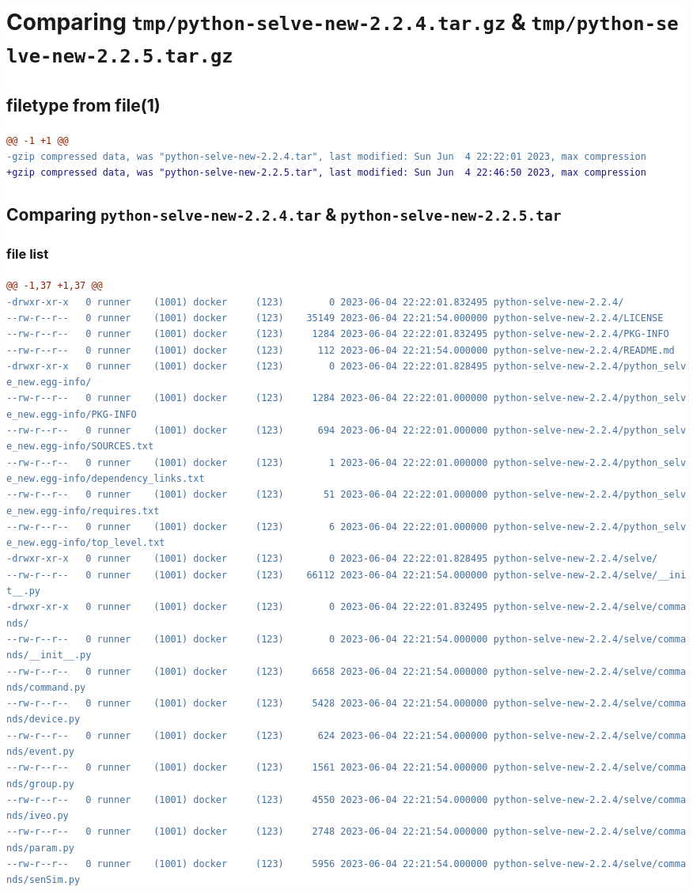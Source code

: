 # Comparing `tmp/python-selve-new-2.2.4.tar.gz` & `tmp/python-selve-new-2.2.5.tar.gz`

## filetype from file(1)

```diff
@@ -1 +1 @@
-gzip compressed data, was "python-selve-new-2.2.4.tar", last modified: Sun Jun  4 22:22:01 2023, max compression
+gzip compressed data, was "python-selve-new-2.2.5.tar", last modified: Sun Jun  4 22:46:50 2023, max compression
```

## Comparing `python-selve-new-2.2.4.tar` & `python-selve-new-2.2.5.tar`

### file list

```diff
@@ -1,37 +1,37 @@
-drwxr-xr-x   0 runner    (1001) docker     (123)        0 2023-06-04 22:22:01.832495 python-selve-new-2.2.4/
--rw-r--r--   0 runner    (1001) docker     (123)    35149 2023-06-04 22:21:54.000000 python-selve-new-2.2.4/LICENSE
--rw-r--r--   0 runner    (1001) docker     (123)     1284 2023-06-04 22:22:01.832495 python-selve-new-2.2.4/PKG-INFO
--rw-r--r--   0 runner    (1001) docker     (123)      112 2023-06-04 22:21:54.000000 python-selve-new-2.2.4/README.md
-drwxr-xr-x   0 runner    (1001) docker     (123)        0 2023-06-04 22:22:01.828495 python-selve-new-2.2.4/python_selve_new.egg-info/
--rw-r--r--   0 runner    (1001) docker     (123)     1284 2023-06-04 22:22:01.000000 python-selve-new-2.2.4/python_selve_new.egg-info/PKG-INFO
--rw-r--r--   0 runner    (1001) docker     (123)      694 2023-06-04 22:22:01.000000 python-selve-new-2.2.4/python_selve_new.egg-info/SOURCES.txt
--rw-r--r--   0 runner    (1001) docker     (123)        1 2023-06-04 22:22:01.000000 python-selve-new-2.2.4/python_selve_new.egg-info/dependency_links.txt
--rw-r--r--   0 runner    (1001) docker     (123)       51 2023-06-04 22:22:01.000000 python-selve-new-2.2.4/python_selve_new.egg-info/requires.txt
--rw-r--r--   0 runner    (1001) docker     (123)        6 2023-06-04 22:22:01.000000 python-selve-new-2.2.4/python_selve_new.egg-info/top_level.txt
-drwxr-xr-x   0 runner    (1001) docker     (123)        0 2023-06-04 22:22:01.828495 python-selve-new-2.2.4/selve/
--rw-r--r--   0 runner    (1001) docker     (123)    66112 2023-06-04 22:21:54.000000 python-selve-new-2.2.4/selve/__init__.py
-drwxr-xr-x   0 runner    (1001) docker     (123)        0 2023-06-04 22:22:01.832495 python-selve-new-2.2.4/selve/commands/
--rw-r--r--   0 runner    (1001) docker     (123)        0 2023-06-04 22:21:54.000000 python-selve-new-2.2.4/selve/commands/__init__.py
--rw-r--r--   0 runner    (1001) docker     (123)     6658 2023-06-04 22:21:54.000000 python-selve-new-2.2.4/selve/commands/command.py
--rw-r--r--   0 runner    (1001) docker     (123)     5428 2023-06-04 22:21:54.000000 python-selve-new-2.2.4/selve/commands/device.py
--rw-r--r--   0 runner    (1001) docker     (123)      624 2023-06-04 22:21:54.000000 python-selve-new-2.2.4/selve/commands/event.py
--rw-r--r--   0 runner    (1001) docker     (123)     1561 2023-06-04 22:21:54.000000 python-selve-new-2.2.4/selve/commands/group.py
--rw-r--r--   0 runner    (1001) docker     (123)     4550 2023-06-04 22:21:54.000000 python-selve-new-2.2.4/selve/commands/iveo.py
--rw-r--r--   0 runner    (1001) docker     (123)     2748 2023-06-04 22:21:54.000000 python-selve-new-2.2.4/selve/commands/param.py
--rw-r--r--   0 runner    (1001) docker     (123)     5956 2023-06-04 22:21:54.000000 python-selve-new-2.2.4/selve/commands/senSim.py
```
